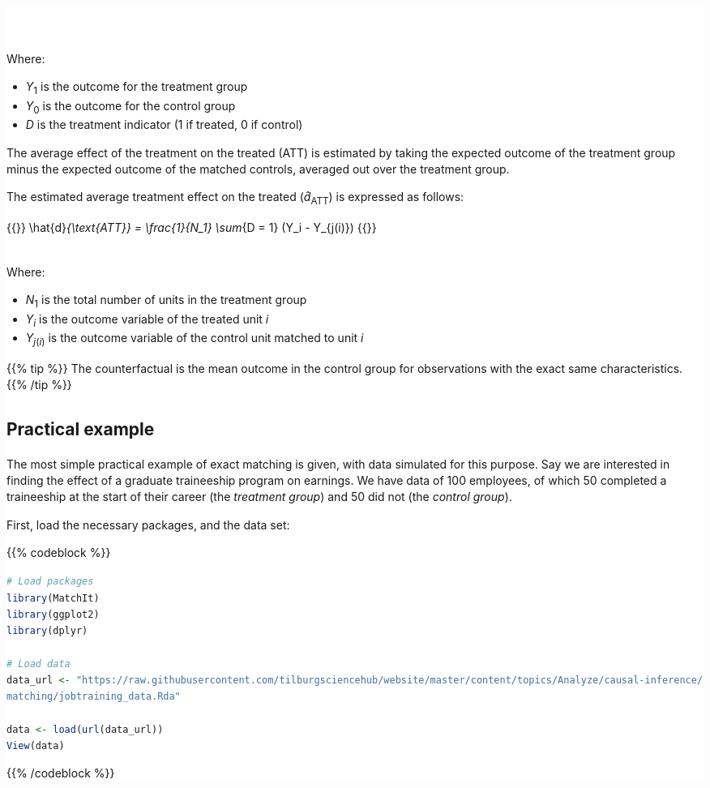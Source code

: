 <br>
<br>

Where:
- $Y_1$ is the outcome for the treatment group
- $Y_0$ is the outcome for the control group
- $D$ is the treatment indicator (1 if treated, 0 if control)

The average effect of the treatment on the treated (ATT) is estimated by taking the expected outcome of the treatment group minus the expected outcome of the matched controls, averaged out over the treatment group. 

The estimated average treatment effect on the treated ($\hat{d}_{\text{ATT}}$) is expressed as follows:

{{<katex>}}
\hat{d}_{\text{ATT}} = \frac{1}{N_1} \sum_{D = 1} (Y_i - Y_{j(i)})
{{</katex>}}
<br>
<br>

Where:
- $N_{1}$ is the total number of units in the treatment group
- $Y_{i}$ is the outcome variable of the treated unit $i$
- $Y_{j(i)}$ is the outcome variable of the control unit matched to unit $i$

{{% tip %}}
The counterfactual is the mean outcome in the control group for observations with the exact same characteristics. 
{{% /tip %}}


## Practical example

The most simple practical example of exact matching is given, with data simulated for this purpose. Say we are interested in finding the effect of a graduate traineeship program on earnings. We have data of 100 employees, of which 50 completed a traineeship at the start of their career (the *treatment group*) and 50 did not (the *control group*).


First, load the necessary packages, and the data set:

{{% codeblock %}}
```R
# Load packages
library(MatchIt)
library(ggplot2)
library(dplyr)

# Load data
data_url <- "https://raw.githubusercontent.com/tilburgsciencehub/website/master/content/topics/Analyze/causal-inference/matching/jobtraining_data.Rda"

data <- load(url(data_url))
View(data)
```
{{% /codeblock %}}
